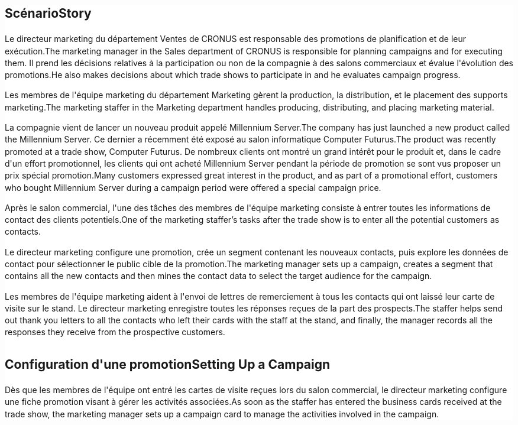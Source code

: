 ## <a name="story"></a><span data-ttu-id="42ee6-128">Scénario</span><span class="sxs-lookup"><span data-stu-id="42ee6-128">Story</span></span>  
 <span data-ttu-id="42ee6-129">Le directeur marketing du département Ventes de CRONUS est responsable des promotions de planification et de leur exécution.</span><span class="sxs-lookup"><span data-stu-id="42ee6-129">The marketing manager in the Sales department of CRONUS is responsible for planning campaigns and for executing them.</span></span> <span data-ttu-id="42ee6-130">Il prend les décisions relatives à la participation ou non de la compagnie à des salons commerciaux et évalue l'évolution des promotions.</span><span class="sxs-lookup"><span data-stu-id="42ee6-130">He also makes decisions about which trade shows to participate in and he evaluates campaign progress.</span></span>  

 <span data-ttu-id="42ee6-131">Les membres de l'équipe marketing du département Marketing gèrent la production, la distribution, et le placement des supports marketing.</span><span class="sxs-lookup"><span data-stu-id="42ee6-131">The marketing staffer in the Marketing department handles producing, distributing, and placing marketing material.</span></span>  

 <span data-ttu-id="42ee6-132">La compagnie vient de lancer un nouveau produit appelé Millennium Server.</span><span class="sxs-lookup"><span data-stu-id="42ee6-132">The company has just launched a new product called the Millennium Server.</span></span> <span data-ttu-id="42ee6-133">Ce dernier a récemment été exposé au salon informatique Computer Futurus.</span><span class="sxs-lookup"><span data-stu-id="42ee6-133">The product was recently promoted at a trade show, Computer Futurus.</span></span> <span data-ttu-id="42ee6-134">De nombreux clients ont montré un grand intérêt pour le produit et, dans le cadre d'un effort promotionnel, les clients qui ont acheté Millennium Server pendant la période de promotion se sont vus proposer un prix spécial promotion.</span><span class="sxs-lookup"><span data-stu-id="42ee6-134">Many customers expressed great interest in the product, and as part of a promotional effort, customers who bought Millennium Server during a campaign period were offered a special campaign price.</span></span>  

 <span data-ttu-id="42ee6-135">Après le salon commercial, l'une des tâches des membres de l'équipe marketing consiste à entrer toutes les informations de contact des clients potentiels.</span><span class="sxs-lookup"><span data-stu-id="42ee6-135">One of the marketing staffer’s tasks after the trade show is to enter all the potential customers as contacts.</span></span>  

 <span data-ttu-id="42ee6-136">Le directeur marketing configure une promotion, crée un segment contenant les nouveaux contacts, puis explore les données de contact pour sélectionner le public cible de la promotion.</span><span class="sxs-lookup"><span data-stu-id="42ee6-136">The marketing manager sets up a campaign, creates a segment that contains all the new contacts and then mines the contact data to select the target audience for the campaign.</span></span>  

 <span data-ttu-id="42ee6-137">Les membres de l'équipe marketing aident à l'envoi de lettres de remerciement à tous les contacts qui ont laissé leur carte de visite sur le stand. Le directeur marketing enregistre toutes les réponses reçues de la part des prospects.</span><span class="sxs-lookup"><span data-stu-id="42ee6-137">The staffer helps send out thank you letters to all the contacts who left their cards with the staff at the stand, and finally, the manager records all the responses they receive from the prospective customers.</span></span>  

## <a name="setting-up-a-campaign"></a><span data-ttu-id="42ee6-138">Configuration d'une promotion</span><span class="sxs-lookup"><span data-stu-id="42ee6-138">Setting Up a Campaign</span></span>  
 <span data-ttu-id="42ee6-139">Dès que les membres de l'équipe ont entré les cartes de visite reçues lors du salon commercial, le directeur marketing configure une fiche promotion visant à gérer les activités associées.</span><span class="sxs-lookup"><span data-stu-id="42ee6-139">As soon as the staffer has entered the business cards received at the trade show, the marketing manager sets up a campaign card to manage the activities involved in the campaign.</span></span>  
